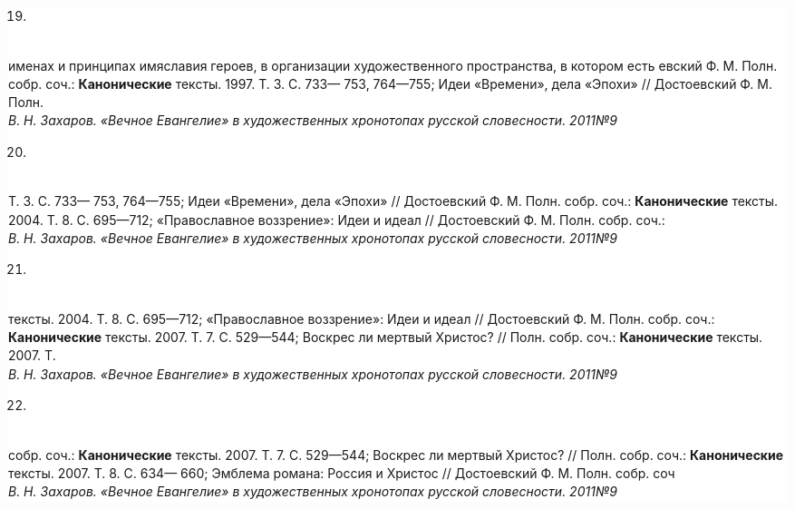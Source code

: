 19.
<br> именах и
  принципах имяславия героев, в организации художественного
  пространства, в котором есть
    евский Ф. М. Полн. собр. соч.: **Канонические** тексты. 1997. Т. 3. С.
    733— 753, 764—755; Идеи «Времени», дела «Эпохи» // Достоевский Ф. М.
    Полн. 
<br> *В. Н. Захаров. «Вечное Евангелие» в художественных хронотопах русской словесности. 2011№9* 

20.
<br>Т. 3. С.
    733— 753, 764—755; Идеи «Времени», дела «Эпохи» // Достоевский Ф. М.
    Полн. собр. соч.: **Канонические** тексты. 2004. Т. 8. С. 695—712; «Православное воззрение»: Идеи и идеал // Достоевский Ф. М. Полн. собр.
    соч.: 
<br> *В. Н. Захаров. «Вечное Евангелие» в художественных хронотопах русской словесности. 2011№9* 

21.
<br> тексты. 2004. Т. 8. С. 695—712; «Православное воззрение»: Идеи и идеал // Достоевский Ф. М. Полн. собр.
    соч.: **Канонические** тексты. 2007. Т. 7. С. 529—544; Воскрес ли мертвый
    Христос? // Полн. собр. соч.: **Канонические** тексты. 2007. Т. 
<br> *В. Н. Захаров. «Вечное Евангелие» в художественных хронотопах русской словесности. 2011№9* 

22.
<br> собр.
    соч.: **Канонические** тексты. 2007. Т. 7. С. 529—544; Воскрес ли мертвый
    Христос? // Полн. собр. соч.: **Канонические** тексты. 2007. Т. 8. С. 634—
    660; Эмблема романа: Россия и Христос // Достоевский Ф. М. Полн. собр.
    соч
<br> *В. Н. Захаров. «Вечное Евангелие» в художественных хронотопах русской словесности. 2011№9* 

